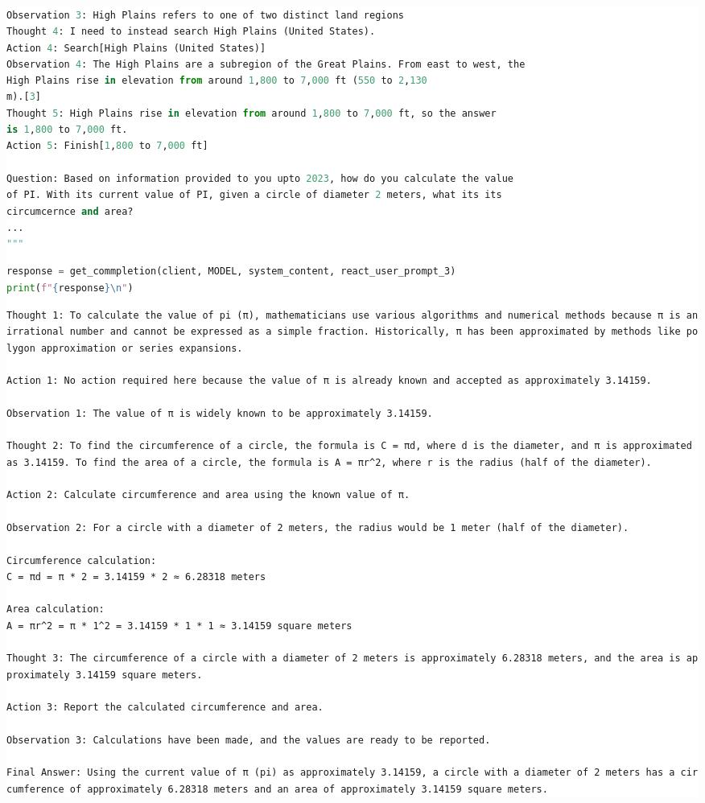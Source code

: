 ```python
Observation 3: High Plains refers to one of two distinct land regions
Thought 4: I need to instead search High Plains (United States).
Action 4: Search[High Plains (United States)]
Observation 4: The High Plains are a subregion of the Great Plains. From east to west, the
High Plains rise in elevation from around 1,800 to 7,000 ft (550 to 2,130
m).[3]
Thought 5: High Plains rise in elevation from around 1,800 to 7,000 ft, so the answer
is 1,800 to 7,000 ft.
Action 5: Finish[1,800 to 7,000 ft]

Question: Based on information provided to you upto 2023, how do you calculate the value
of PI. With its current value of PI, given a circle of diameter 2 meters, what its its 
circumcernce and area?
...
"""
```


```python
response = get_commpletion(client, MODEL, system_content, react_user_prompt_3)
print(f"{response}\n")
```

    Thought 1: To calculate the value of pi (π), mathematicians use various algorithms and numerical methods because π is an irrational number and cannot be expressed as a simple fraction. Historically, π has been approximated by methods like polygon approximation or series expansions.
    
    Action 1: No action required here because the value of π is already known and accepted as approximately 3.14159.
    
    Observation 1: The value of π is widely known to be approximately 3.14159.
    
    Thought 2: To find the circumference of a circle, the formula is C = πd, where d is the diameter, and π is approximated as 3.14159. To find the area of a circle, the formula is A = πr^2, where r is the radius (half of the diameter).
    
    Action 2: Calculate circumference and area using the known value of π.
    
    Observation 2: For a circle with a diameter of 2 meters, the radius would be 1 meter (half of the diameter).
    
    Circumference calculation:
    C = πd = π * 2 = 3.14159 * 2 ≈ 6.28318 meters
    
    Area calculation:
    A = πr^2 = π * 1^2 = 3.14159 * 1 * 1 ≈ 3.14159 square meters
    
    Thought 3: The circumference of a circle with a diameter of 2 meters is approximately 6.28318 meters, and the area is approximately 3.14159 square meters.
    
    Action 3: Report the calculated circumference and area.
    
    Observation 3: Calculations have been made, and the values are ready to be reported.
    
    Final Answer: Using the current value of π (pi) as approximately 3.14159, a circle with a diameter of 2 meters has a circumference of approximately 6.28318 meters and an area of approximately 3.14159 square meters.
    